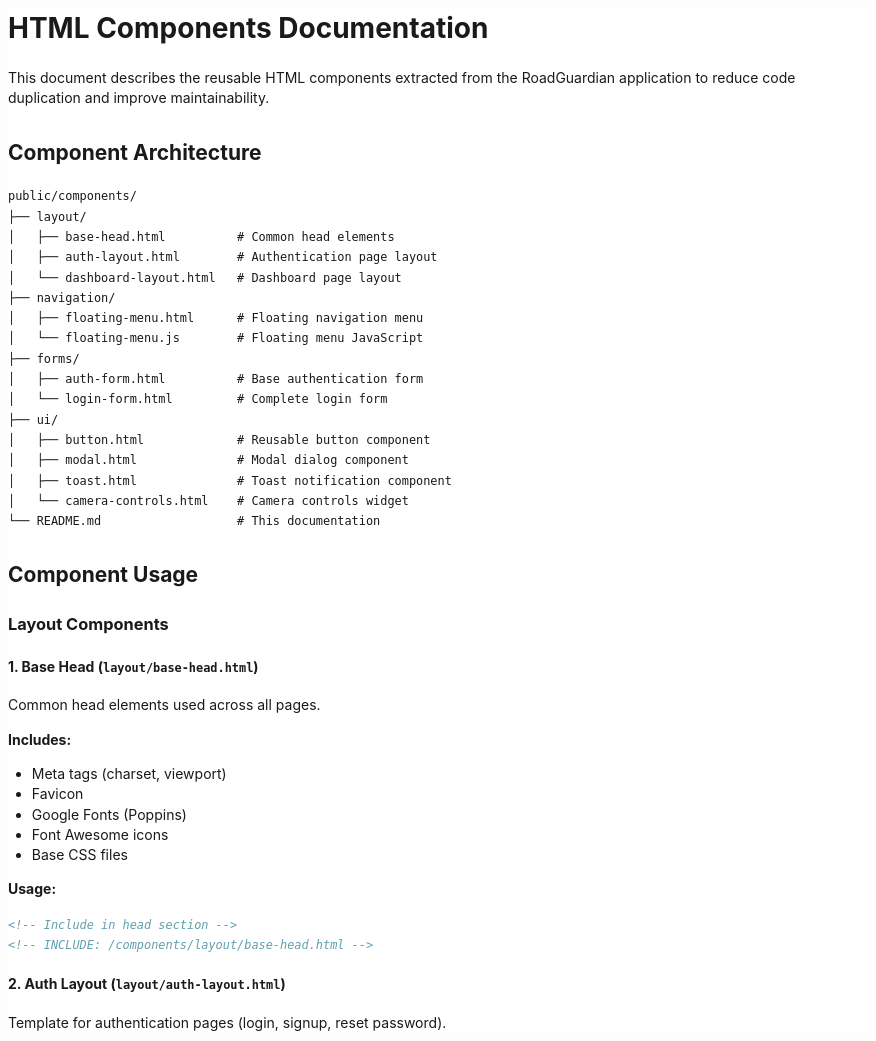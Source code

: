 # HTML Components Documentation

This document describes the reusable HTML components extracted from the RoadGuardian application to reduce code duplication and improve maintainability.

## Component Architecture

```
public/components/
├── layout/
│   ├── base-head.html          # Common head elements
│   ├── auth-layout.html        # Authentication page layout
│   └── dashboard-layout.html   # Dashboard page layout
├── navigation/
│   ├── floating-menu.html      # Floating navigation menu
│   └── floating-menu.js        # Floating menu JavaScript
├── forms/
│   ├── auth-form.html          # Base authentication form
│   └── login-form.html         # Complete login form
├── ui/
│   ├── button.html             # Reusable button component
│   ├── modal.html              # Modal dialog component
│   ├── toast.html              # Toast notification component
│   └── camera-controls.html    # Camera controls widget
└── README.md                   # This documentation
```

## Component Usage

### Layout Components

#### 1. Base Head (`layout/base-head.html`)

Common head elements used across all pages.

**Includes:**
- Meta tags (charset, viewport)
- Favicon
- Google Fonts (Poppins)
- Font Awesome icons
- Base CSS files

**Usage:**
```html
<!-- Include in head section -->
<!-- INCLUDE: /components/layout/base-head.html -->
```

#### 2. Auth Layout (`layout/auth-layout.html`)

Template for authentication pages (login, signup, reset password).
